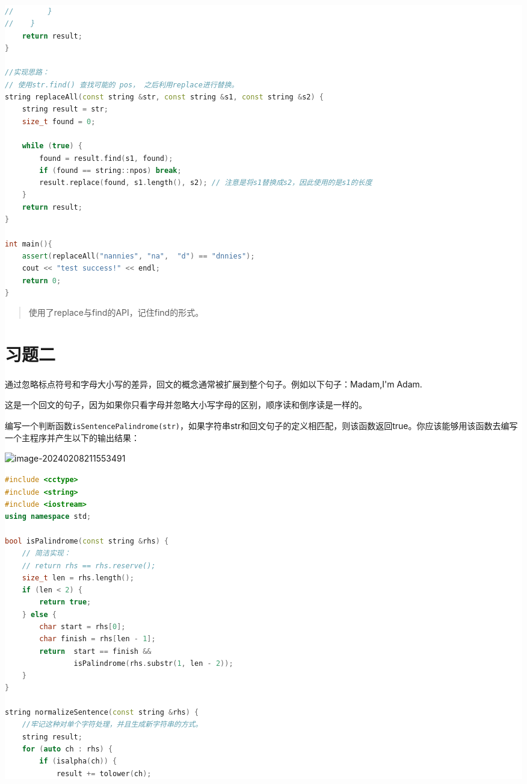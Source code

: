 ```cpp
//        }
//    }
    return result;
}

//实现思路：
// 使用str.find() 查找可能的 pos， 之后利用replace进行替换。
string replaceAll(const string &str, const string &s1, const string &s2) {
    string result = str;
    size_t found = 0;

    while (true) {
        found = result.find(s1, found);
        if (found == string::npos) break;
        result.replace(found, s1.length(), s2); // 注意是将s1替换成s2，因此使用的是s1的长度
    }
    return result;
}

int main(){ 
    assert(replaceAll("nannies", "na",  "d") == "dnnies");
    cout << "test success!" << endl;
    return 0;
}
```

> 使用了replace与find的API，记住find的形式。

# 习题二

通过忽略标点符号和字母大小写的差异，回文的概念通常被扩展到整个句子。例如以下句子：Madam,I'm Adam.

这是一个回文的句子，因为如果你只看字母并忽略大小写字母的区别，顺序读和倒序读是一样的。

编写一个判断函数`isSentencePalindrome(str)`，如果字符串str和回文句子的定义相匹配，则该函数返回true。你应该能够用该函数去编写一个主程序并产生以下的输出结果：

![image-20240208211553491](http://zcwave.oss-cn-qingdao.aliyuncs.com/image/image-20240208211553491.png)

```cpp
#include <cctype>
#include <string>
#include <iostream>
using namespace std;

bool isPalindrome(const string &rhs) {
    // 简洁实现：
    // return rhs == rhs.reserve();
    size_t len = rhs.length();
    if (len < 2) {
        return true;
    } else {
        char start = rhs[0];
        char finish = rhs[len - 1];
        return  start == finish && 
                isPalindrome(rhs.substr(1, len - 2));
    }
}

string normalizeSentence(const string &rhs) {
    //牢记这种对单个字符处理，并且生成新字符串的方式。
    string result;
    for (auto ch : rhs) {
        if (isalpha(ch)) {
            result += tolower(ch);
```